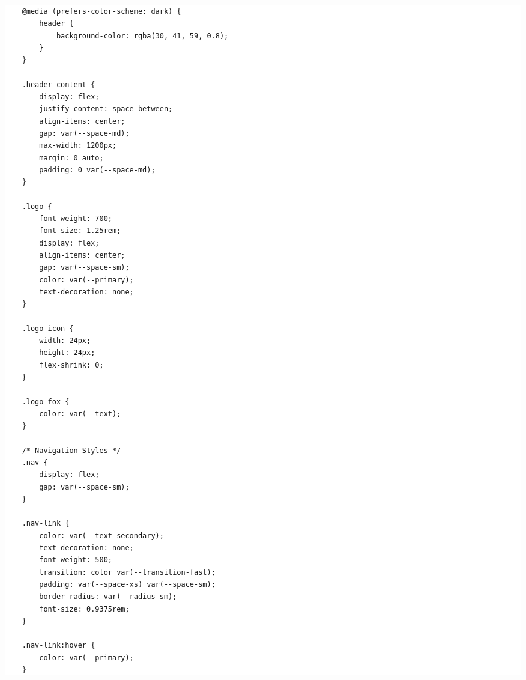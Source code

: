         @media (prefers-color-scheme: dark) {
            header {
                background-color: rgba(30, 41, 59, 0.8);
            }
        }

        .header-content {
            display: flex;
            justify-content: space-between;
            align-items: center;
            gap: var(--space-md);
            max-width: 1200px;
            margin: 0 auto;
            padding: 0 var(--space-md);
        }

        .logo {
            font-weight: 700;
            font-size: 1.25rem;
            display: flex;
            align-items: center;
            gap: var(--space-sm);
            color: var(--primary);
            text-decoration: none;
        }

        .logo-icon {
            width: 24px;
            height: 24px;
            flex-shrink: 0;
        }

        .logo-fox {
            color: var(--text);
        }

        /* Navigation Styles */
        .nav {
            display: flex;
            gap: var(--space-sm);
        }

        .nav-link {
            color: var(--text-secondary);
            text-decoration: none;
            font-weight: 500;
            transition: color var(--transition-fast);
            padding: var(--space-xs) var(--space-sm);
            border-radius: var(--radius-sm);
            font-size: 0.9375rem;
        }

        .nav-link:hover {
            color: var(--primary);
        }
